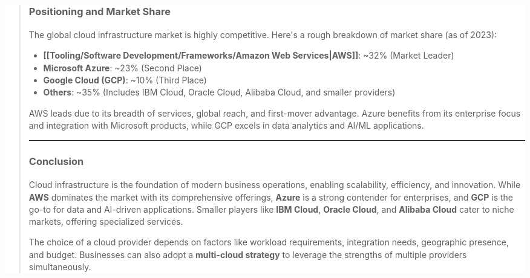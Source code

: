 > ### **Positioning and Market Share**
> 
> The global cloud infrastructure market is highly competitive. Here's a rough breakdown of market share (as of 2023):
> 
> - **[[Tooling/Software Development/Frameworks/Amazon Web Services|AWS]]**: ~32% (Market Leader)
> - **Microsoft Azure**: ~23% (Second Place)
> - **Google Cloud (GCP)**: ~10% (Third Place)
> - **Others**: ~35% (Includes IBM Cloud, Oracle Cloud, Alibaba Cloud, and smaller providers)
> 
> AWS leads due to its breadth of services, global reach, and first-mover advantage. Azure benefits from its enterprise focus and integration with Microsoft products, while GCP excels in data analytics and AI/ML applications.
> 
> ---
> 
> ### **Conclusion**
> 
> Cloud infrastructure is the foundation of modern business operations, enabling scalability, efficiency, and innovation. While **AWS** dominates the market with its comprehensive offerings, **Azure** is a strong contender for enterprises, and **GCP** is the go-to for data and AI-driven applications. Smaller players like **IBM Cloud**, **Oracle Cloud**, and **Alibaba Cloud** cater to niche markets, offering specialized services.
> 
> The choice of a cloud provider depends on factors like workload requirements, integration needs, geographic presence, and budget. Businesses can also adopt a **multi-cloud strategy** to leverage the strengths of multiple providers simultaneously.
